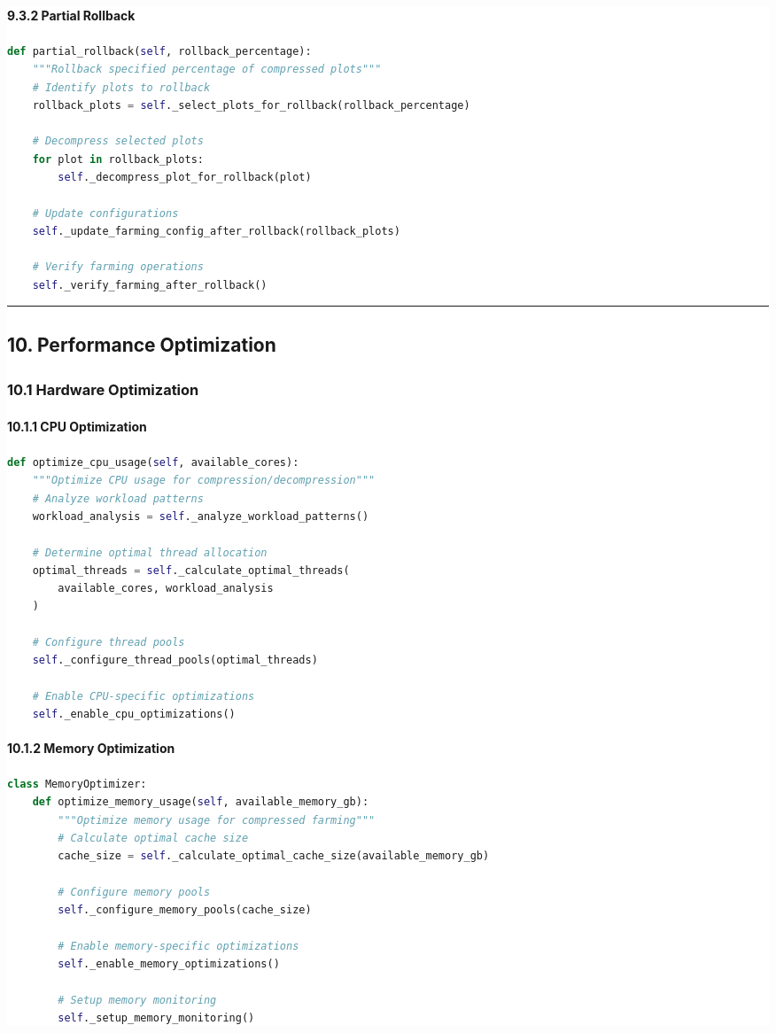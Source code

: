 #### 9.3.2 Partial Rollback
```python
def partial_rollback(self, rollback_percentage):
    """Rollback specified percentage of compressed plots"""
    # Identify plots to rollback
    rollback_plots = self._select_plots_for_rollback(rollback_percentage)

    # Decompress selected plots
    for plot in rollback_plots:
        self._decompress_plot_for_rollback(plot)

    # Update configurations
    self._update_farming_config_after_rollback(rollback_plots)

    # Verify farming operations
    self._verify_farming_after_rollback()
```

---

## 10. Performance Optimization

### 10.1 Hardware Optimization

#### 10.1.1 CPU Optimization
```python
def optimize_cpu_usage(self, available_cores):
    """Optimize CPU usage for compression/decompression"""
    # Analyze workload patterns
    workload_analysis = self._analyze_workload_patterns()

    # Determine optimal thread allocation
    optimal_threads = self._calculate_optimal_threads(
        available_cores, workload_analysis
    )

    # Configure thread pools
    self._configure_thread_pools(optimal_threads)

    # Enable CPU-specific optimizations
    self._enable_cpu_optimizations()
```

#### 10.1.2 Memory Optimization
```python
class MemoryOptimizer:
    def optimize_memory_usage(self, available_memory_gb):
        """Optimize memory usage for compressed farming"""
        # Calculate optimal cache size
        cache_size = self._calculate_optimal_cache_size(available_memory_gb)

        # Configure memory pools
        self._configure_memory_pools(cache_size)

        # Enable memory-specific optimizations
        self._enable_memory_optimizations()

        # Setup memory monitoring
        self._setup_memory_monitoring()
```
